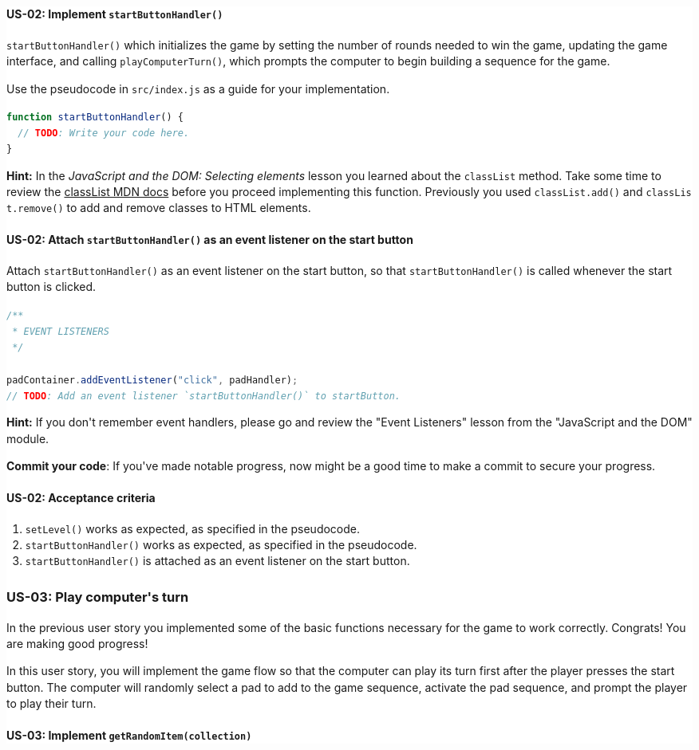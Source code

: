 #### US-02: Implement `startButtonHandler()`

`startButtonHandler()` which initializes the game by setting the number of rounds needed to win the game, updating the game interface, and calling `playComputerTurn()`, which prompts the computer to begin building a sequence for the game. 

Use the pseudocode in `src/index.js` as a guide for your implementation. 

```js
function startButtonHandler() {
  // TODO: Write your code here.
}
```

**Hint:** In the *JavaScript and the DOM: Selecting elements* lesson you learned about the `classList` method. Take some time to review the [classList MDN docs](https://developer.mozilla.org/en-US/docs/Web/API/Element/classList) before you proceed implementing this function. Previously you used `classList.add()` and `classList.remove()` to add and remove classes to HTML elements.

#### US-02: Attach `startButtonHandler()` as an event listener on the start button

Attach `startButtonHandler()` as an event listener on the start button, so that `startButtonHandler()` is called whenever the start button is clicked.

```js
/**
 * EVENT LISTENERS
 */

padContainer.addEventListener("click", padHandler);
// TODO: Add an event listener `startButtonHandler()` to startButton.
```

**Hint:**  If you don't remember event handlers, please go and review the "Event Listeners" lesson from the "JavaScript and the DOM" module.

**Commit your code**: If you've made notable progress, now might be a good time to make a commit to secure your progress.

#### US-02: Acceptance criteria

1. `setLevel()` works as expected, as specified in the pseudocode.
2. `startButtonHandler()` works as expected, as specified in the pseudocode.
3. `startButtonHandler()` is attached as an event listener on the start button.

### US-03: Play computer's turn

In the previous user story you implemented some of the basic functions necessary for the game to work correctly. Congrats! You are making good progress!

In this user story, you will implement the game flow so that the computer can play its turn first after the player presses the start button. The computer will randomly select a pad to add to the game sequence, activate the pad sequence, and prompt the player to play their turn.

#### US-03: Implement `getRandomItem(collection)`

